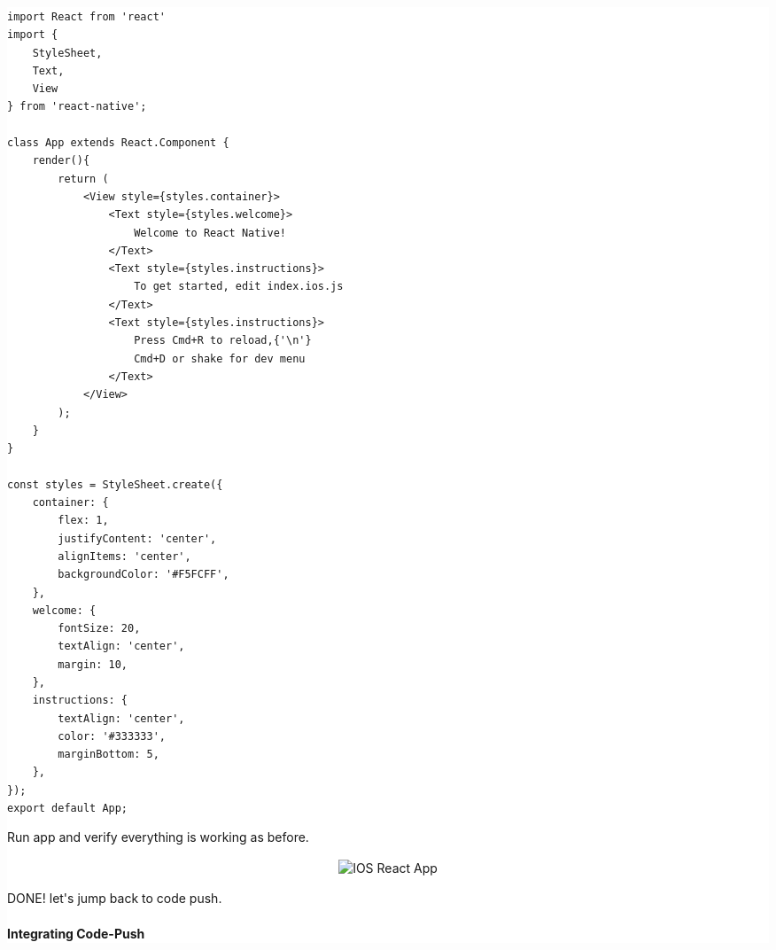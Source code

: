     import React from 'react'
    import {
        StyleSheet,
        Text,
        View
    } from 'react-native';
    
    class App extends React.Component {
        render(){
            return (
                <View style={styles.container}>
                    <Text style={styles.welcome}>
                        Welcome to React Native!
                    </Text>
                    <Text style={styles.instructions}>
                        To get started, edit index.ios.js
                    </Text>
                    <Text style={styles.instructions}>
                        Press Cmd+R to reload,{'\n'}
                        Cmd+D or shake for dev menu
                    </Text>
                </View>
            );
        }
    }
    
    const styles = StyleSheet.create({
        container: {
            flex: 1,
            justifyContent: 'center',
            alignItems: 'center',
            backgroundColor: '#F5FCFF',
        },
        welcome: {
            fontSize: 20,
            textAlign: 'center',
            margin: 10,
        },
        instructions: {
            textAlign: 'center',
            color: '#333333',
            marginBottom: 5,
        },
    });
    export default App;

Run app and verify everything is working as before.

<center><img width="373" alt="IOS React App" src="https://user-images.githubusercontent.com/627361/29063869-491e6856-7c38-11e7-80b3-4bfda495f873.png"></center>

DONE! let's jump back to code push.

#### Integrating Code-Push

